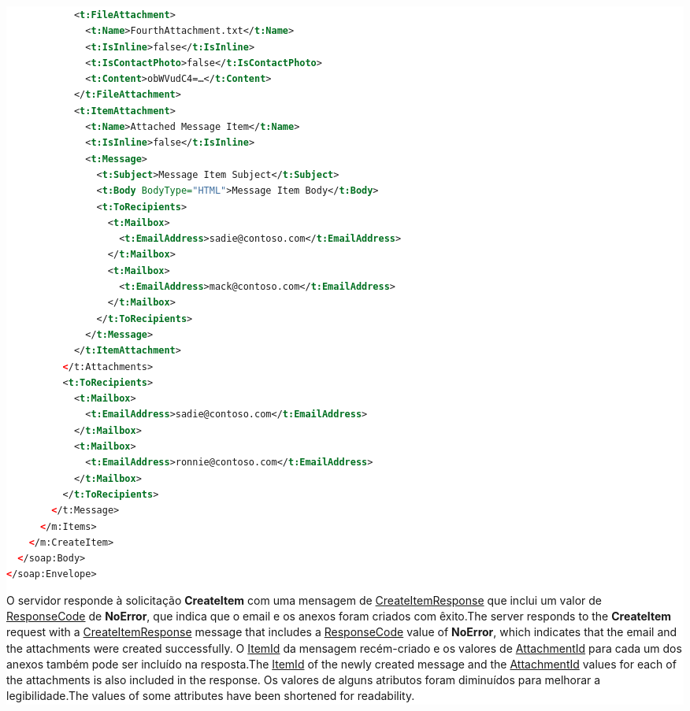 ```XML
            <t:FileAttachment>
              <t:Name>FourthAttachment.txt</t:Name>
              <t:IsInline>false</t:IsInline>
              <t:IsContactPhoto>false</t:IsContactPhoto>
              <t:Content>obWVudC4=…</t:Content>
            </t:FileAttachment>
            <t:ItemAttachment>
              <t:Name>Attached Message Item</t:Name>
              <t:IsInline>false</t:IsInline>
              <t:Message>
                <t:Subject>Message Item Subject</t:Subject>
                <t:Body BodyType="HTML">Message Item Body</t:Body>
                <t:ToRecipients>
                  <t:Mailbox>
                    <t:EmailAddress>sadie@contoso.com</t:EmailAddress>
                  </t:Mailbox>
                  <t:Mailbox>
                    <t:EmailAddress>mack@contoso.com</t:EmailAddress>
                  </t:Mailbox>
                </t:ToRecipients>
              </t:Message>
            </t:ItemAttachment>
          </t:Attachments>
          <t:ToRecipients>
            <t:Mailbox>
              <t:EmailAddress>sadie@contoso.com</t:EmailAddress>
            </t:Mailbox>
            <t:Mailbox>
              <t:EmailAddress>ronnie@contoso.com</t:EmailAddress>
            </t:Mailbox>
          </t:ToRecipients>
        </t:Message>
      </m:Items>
    </m:CreateItem>
  </soap:Body>
</soap:Envelope>
```

<span data-ttu-id="cdee3-140">O servidor responde à solicitação **CreateItem** com uma mensagem de [CreateItemResponse](http://msdn.microsoft.com/library/742a46a0-2475-45a0-b44f-90639a3f5a43%28Office.15%29.aspx) que inclui um valor de [ResponseCode](http://msdn.microsoft.com/en-us/library/aa580757%28v=exchg.150%29.aspx) de **NoError**, que indica que o email e os anexos foram criados com êxito.</span><span class="sxs-lookup"><span data-stu-id="cdee3-140">The server responds to the **CreateItem** request with a [CreateItemResponse](http://msdn.microsoft.com/library/742a46a0-2475-45a0-b44f-90639a3f5a43%28Office.15%29.aspx) message that includes a [ResponseCode](http://msdn.microsoft.com/en-us/library/aa580757%28v=exchg.150%29.aspx) value of **NoError**, which indicates that the email and the attachments were created successfully.</span></span> <span data-ttu-id="cdee3-141">O [ItemId](http://msdn.microsoft.com/library/3350b597-57a0-4961-8f44-8624946719b4%28Office.15%29.aspx) da mensagem recém-criado e os valores de [AttachmentId](http://msdn.microsoft.com/library/55a5fd77-60d1-40fa-8144-770600cedc6a%28Office.15%29.aspx) para cada um dos anexos também pode ser incluído na resposta.</span><span class="sxs-lookup"><span data-stu-id="cdee3-141">The [ItemId](http://msdn.microsoft.com/library/3350b597-57a0-4961-8f44-8624946719b4%28Office.15%29.aspx) of the newly created message and the [AttachmentId](http://msdn.microsoft.com/library/55a5fd77-60d1-40fa-8144-770600cedc6a%28Office.15%29.aspx) values for each of the attachments is also included in the response.</span></span> <span data-ttu-id="cdee3-142">Os valores de alguns atributos foram diminuídos para melhorar a legibilidade.</span><span class="sxs-lookup"><span data-stu-id="cdee3-142">The values of some attributes have been shortened for readability.</span></span> 
  